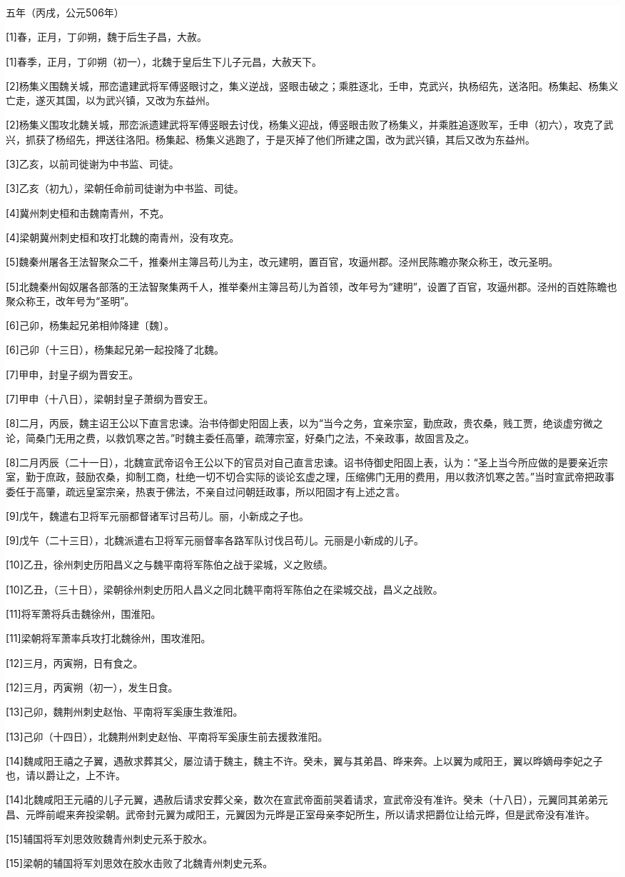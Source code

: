 五年（丙戌，公元506年）

[1]春，正月，丁卯朔，魏于后生子昌，大赦。

[1]春季，正月，丁卯朔（初一），北魏于皇后生下儿子元昌，大赦天下。

[2]杨集义围魏关城，邢峦遣建武将军傅竖眼讨之，集义逆战，竖眼击破之；乘胜逐北，壬申，克武兴，执杨绍先，送洛阳。杨集起、杨集义亡走，遂灭其国，以为武兴镇，又改为东益州。

[2]杨集义围攻北魏关城，邢峦派遗建武将军傅竖眼去讨伐，杨集义迎战，傅竖眼击败了杨集义，并乘胜追逐败军，壬申（初六），攻克了武兴，抓获了杨绍先，押送往洛阳。杨集起、杨集义逃跑了，于是灭掉了他们所建之国，改为武兴镇，其后又改为东益州。

[3]乙亥，以前司徙谢为中书监、司徒。

[3]乙亥（初九），梁朝任命前司徒谢为中书监、司徒。

[4]冀州刺史桓和击魏南青州，不克。

[4]梁朝冀州刺史桓和攻打北魏的南青州，没有攻克。

[5]魏秦州屠各王法智聚众二千，推秦州主簿吕苟儿为主，改元建明，置百官，攻逼州郡。泾州民陈瞻亦聚众称王，改元圣明。

[5]北魏秦州匈奴屠各部落的王法智聚集两千人，推举秦州主簿吕苟儿为首领，改年号为“建明”，设置了百官，攻逼州郡。泾州的百姓陈瞻也聚众称王，改年号为“圣明”。

[6]己卯，杨集起兄弟相帅降建〔魏〕。

[6]己卯（十三日），杨集起兄弟一起投降了北魏。

[7]甲申，封皇子纲为晋安王。

[7]甲申（十八日），梁朝封皇子萧纲为晋安王。

[8]二月，丙辰，魏主诏王公以下直言忠谏。治书侍御史阳固上表，以为“当今之务，宜亲宗室，勤庶政，贵农桑，贱工贾，绝谈虚穷微之论，简桑门无用之费，以救饥寒之苦。”时魏主委任高肇，疏薄宗室，好桑门之法，不亲政事，故固言及之。

[8]二月丙辰（二十一日），北魏宣武帝诏令王公以下的官员对自己直言忠谏。诏书侍御史阳固上表，认为：“圣上当今所应做的是要亲近宗室，勤于庶政，鼓励农桑，抑制工商，杜绝一切不切合实际的谈论玄虚之理，压缩佛门无用的费用，用以救济饥寒之苦。”当时宣武帝把政事委任于高肇，疏远皇室宗亲，热衷于佛法，不亲自过问朝廷政事，所以阳固才有上述之言。

[9]戊午，魏遣右卫将军元丽都督诸军讨吕苟儿。丽，小新成之子也。

[9]戊午（二十三日），北魏派遣右卫将军元丽督率各路军队讨伐吕苟儿。元丽是小新成的儿子。

[10]乙丑，徐州刺史历阳昌义之与魏平南将军陈伯之战于梁城，义之败绩。

[10]乙丑，（三十日），梁朝徐州刺史历阳人昌义之同北魏平南将军陈伯之在梁城交战，昌义之战败。

[11]将军萧将兵击魏徐州，围淮阳。

[11]梁朝将军萧率兵攻打北魏徐州，围攻淮阳。

[12]三月，丙寅朔，日有食之。

[12]三月，丙寅朔（初一），发生日食。

[13]己卯，魏荆州刺史赵怡、平南将军奚康生救淮阳。

[13]己卯（十四日），北魏荆州刺史赵怡、平南将军奚康生前去援救淮阳。

[14]魏咸阳王禧之子翼，遇赦求葬其父，屡泣请于魏主，魏主不许。癸未，翼与其弟昌、晔来奔。上以翼为咸阳王，翼以晔嫡母李妃之子也，请以爵让之，上不许。

[14]北魏咸阳王元禧的儿子元翼，遇赦后请求安葬父亲，数次在宣武帝面前哭着请求，宣武帝没有准许。癸未（十八日），元翼同其弟弟元昌、元晔前崐来奔投梁朝。武帝封元翼为咸阳王，元翼因为元晔是正室母亲李妃所生，所以请求把爵位让给元晔，但是武帝没有准许。

[15]辅国将军刘思效败魏青州刺史元系于胶水。

[15]梁朝的辅国将军刘思效在胶水击败了北魏青州刺史元系。
